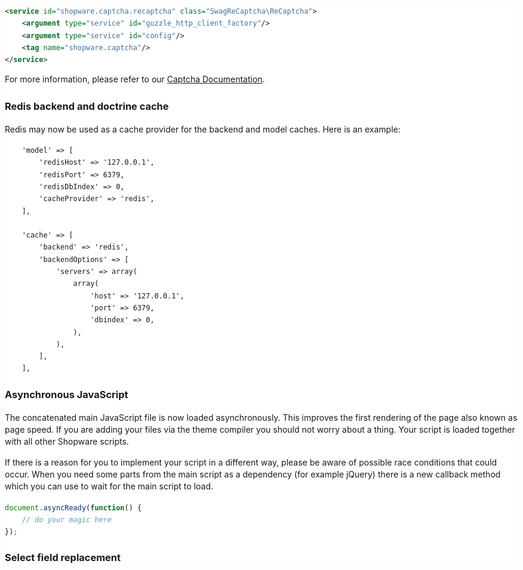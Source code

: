 ```xml
<service id="shopware.captcha.recaptcha" class="SwagReCaptcha\ReCaptcha">
    <argument type="service" id="guzzle_http_client_factory"/>
    <argument type="service" id="config"/>
    <tag name="shopware.captcha"/>
</service>
```

For more information, please refer to our [Captcha Documentation](https://developers.shopware.com/developers-guide/implementing-your-own-captcha/).

### Redis backend and doctrine cache
Redis may now be used as a cache provider for the backend and model caches. Here is an example:

```
    'model' => [
        'redisHost' => '127.0.0.1',
        'redisPort' => 6379,
        'redisDbIndex' => 0,
        'cacheProvider' => 'redis',
    ],

    'cache' => [
        'backend' => 'redis',
        'backendOptions' => [
            'servers' => array(
                array(
                    'host' => '127.0.0.1',
                    'port' => 6379,
                    'dbindex' => 0,
                ),
            ),
        ],
    ],
```

### Asynchronous JavaScript
The concatenated main JavaScript file is now loaded asynchronously. This improves the first rendering of the page also known as page speed. If you are adding your files via the theme compiler you should not worry about a thing. Your script is loaded together with all other Shopware scripts.

If there is a reason for you to implement your script in a different way, please be aware of possible race conditions that could occur. When you need some parts from the main script as a dependency (for example jQuery) there is a new callback method which you can use to wait for the main script to load.

```javascript
document.asyncReady(function() {
    // do your magic here  
});
```

### Select field replacement
